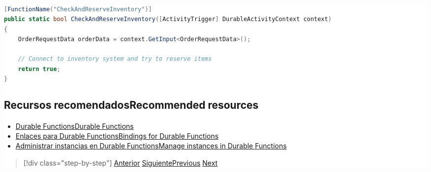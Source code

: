 ```csharp
[FunctionName("CheckAndReserveInventory")]
public static bool CheckAndReserveInventory([ActivityTrigger] DurableActivityContext context)
{
    OrderRequestData orderData = context.GetInput<OrderRequestData>();

    // Connect to inventory system and try to reserve items
    return true;
}
```

## <a name="recommended-resources"></a><span data-ttu-id="3f9b3-158">Recursos recomendados</span><span class="sxs-lookup"><span data-stu-id="3f9b3-158">Recommended resources</span></span>

* [<span data-ttu-id="3f9b3-159">Durable Functions</span><span class="sxs-lookup"><span data-stu-id="3f9b3-159">Durable Functions</span></span>](https://docs.microsoft.com/azure/azure-functions/durable-functions-overview)
* [<span data-ttu-id="3f9b3-160">Enlaces para Durable Functions</span><span class="sxs-lookup"><span data-stu-id="3f9b3-160">Bindings for Durable Functions</span></span>](https://docs.microsoft.com/azure/azure-functions/durable-functions-bindings)
* [<span data-ttu-id="3f9b3-161">Administrar instancias en Durable Functions</span><span class="sxs-lookup"><span data-stu-id="3f9b3-161">Manage instances in Durable Functions</span></span>](https://docs.microsoft.com/azure/azure-functions/durable-functions-instance-management)

>[!div class="step-by-step"]
><span data-ttu-id="3f9b3-162">[Anterior](event-grid.md)
>[Siguiente](orchestration-patterns.md)</span><span class="sxs-lookup"><span data-stu-id="3f9b3-162">[Previous](event-grid.md)
[Next](orchestration-patterns.md)</span></span>

